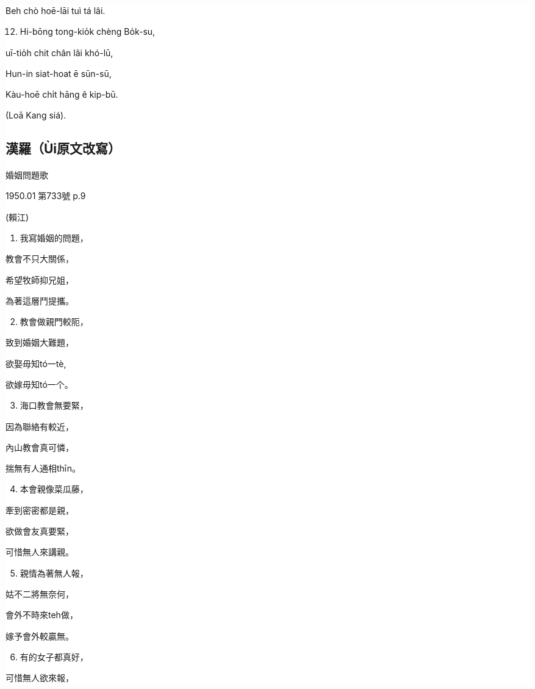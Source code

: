 Beh chò hoē-lāi tuì tá lâi.

12. Hi-bōng tong-kio̍k chèng Bo̍k-su,

uī-tio̍h chit chân lâi khó-lū,

Hun-in siat-hoat ē sūn-sū,

Kàu-hoē chi̍t hāng ê kip-bū.

(Loā Kang siá).

## 漢羅（Ùi原文改寫）

婚姻問題歌

1950.01 第733號 p.9

(賴江)

1. 我寫婚姻的問題，

教會不只大關係，

希望牧師抑兄姐，

為著這層鬥提攜。

2. 教會做親門較阨，

致到婚姻大難題，

欲娶毋知tó一tè,

欲嫁毋知tó一个。

3. 海口教會無要緊，

因為聯絡有較近，

內山教會真可憐，

揣無有人通相thīn。

4. 本會親像菜瓜藤，

牽到密密都是親，

欲做會友真要緊，

可惜無人來講親。

5. 親情為著無人報，

姑不二將無奈何，

會外不時來teh做，

嫁予會外較贏無。

6. 有的女子都真好，

可惜無人欲來報，
